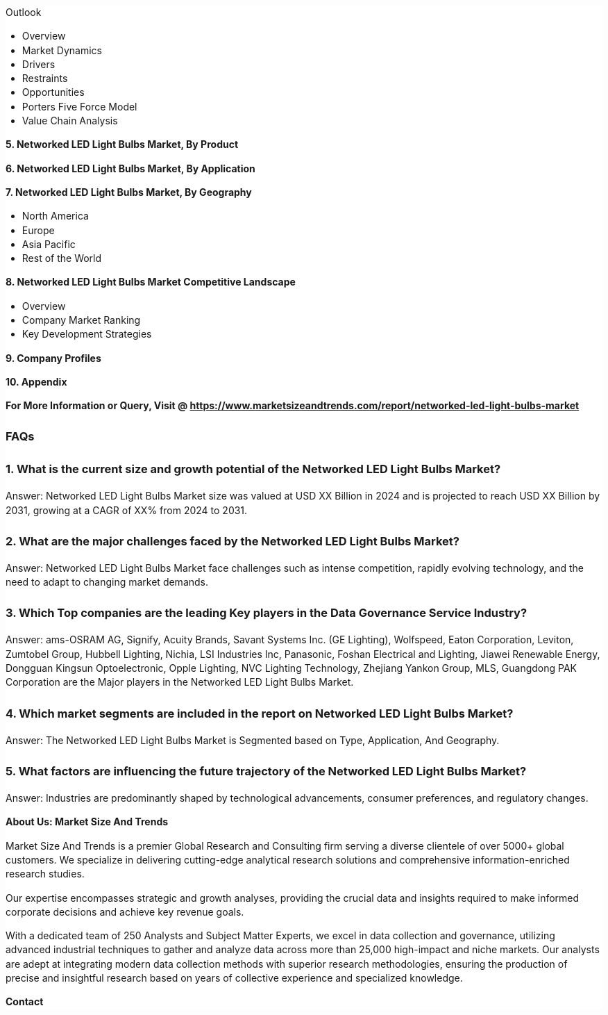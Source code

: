 Outlook</span></strong></p></div><div class="" data-test-id=""><ul><li><span class="">Overview</span></li><li><span class="">Market Dynamics</span></li><li><span class="">Drivers</span></li><li><span class="">Restraints</span></li><li><span class="">Opportunities</span></li><li><span class="">Porters Five Force Model</span></li><li><span class="">Value Chain Analysis</span></li></ul></div><div class="" data-test-id=""><p><strong><span class="">5. Networked LED Light Bulbs Market, By Product</span></strong></p></div><div class="" data-test-id=""><p><strong><span class="">6. Networked LED Light Bulbs Market, By Application</span></strong></p></div><div class="" data-test-id=""><p><strong><span class="">7. Networked LED Light Bulbs Market, By Geography</span></strong></p></div><div class="" data-test-id=""><ul><li><span class="">North America</span></li><li><span class="">Europe</span></li><li><span class="">Asia Pacific</span></li><li><span class="">Rest of the World</span></li></ul></div><div class="" data-test-id=""><p><strong><span class="">8. Networked LED Light Bulbs Market Competitive Landscape</span></strong></p></div><div class="" data-test-id=""><ul><li><span class="">Overview</span></li><li><span class="">Company Market Ranking</span></li><li><span class="">Key Development Strategies</span></li></ul></div><div class="" data-test-id=""><p><strong><span class="">9. Company Profiles</span></strong></p></div><div class="" data-test-id=""><p><strong><span class="">10. Appendix</span></strong></p></div><div class="" data-test-id=""><p><strong><span class="">For More Information or Query, Visit @ <a href="https://www.marketsizeandtrends.com/report/networked-led-light-bulbs-market" target="_blank">https://www.marketsizeandtrends.com/report/networked-led-light-bulbs-market</a></span></strong></p></div><div class="" data-test-id=""><div class="article-main__content" data-test-id="publishing-text-block"><h3><strong><span class="">FAQs</span></strong></h3></div><div class="article-main__content" data-test-id="publishing-text-block"><h3><span class="">1. What is the current size and growth potential of the Networked LED Light Bulbs Market?</span></h3></div><div class="article-main__content" data-test-id="publishing-text-block"><p><span class="font-[700]">Answer</span><span class="">: Networked LED Light Bulbs Market size was valued at USD XX Billion in 2024 and is projected to reach USD XX Billion by 2031, growing at a CAGR of XX% from 2024 to 2031.</span></p></div><div class="article-main__content" data-test-id="publishing-text-block"><h3><span class="">2. What are the major challenges faced by the Networked LED Light Bulbs Market?</span></h3></div><div class="article-main__content" data-test-id="publishing-text-block"><p><span class="font-[700]">Answer</span><span class="">: Networked LED Light Bulbs Market face challenges such as intense competition, rapidly evolving technology, and the need to adapt to changing market demands.</span></p></div><div class="article-main__content" data-test-id="publishing-text-block"><h3><span class="">3. Which Top companies are the leading Key players in the Data Governance Service Industry?</span></h3></div><div class="article-main__content" data-test-id="publishing-text-block"><p><span class="font-[700]">Answer</span><span class="">: ams-OSRAM AG, Signify, Acuity Brands, Savant Systems Inc. (GE Lighting), Wolfspeed, Eaton Corporation, Leviton, Zumtobel Group, Hubbell Lighting, Nichia, LSI Industries Inc, Panasonic, Foshan Electrical and Lighting, Jiawei Renewable Energy, Dongguan Kingsun Optoelectronic, Opple Lighting, NVC Lighting Technology, Zhejiang Yankon Group, MLS, Guangdong PAK Corporation are the Major players in the Networked LED Light Bulbs Market.</span></p></div><div class="article-main__content" data-test-id="publishing-text-block"><h3><span class="">4. Which market segments are included in the report on Networked LED Light Bulbs Market?</span></h3></div><div class="article-main__content" data-test-id="publishing-text-block"><p><span class="font-[700]">Answer</span><span class="">: The Networked LED Light Bulbs Market is Segmented based on Type, Application, And Geography.</span></p></div><div class="article-main__content" data-test-id="publishing-text-block"><h3><span class="">5. What factors are influencing the future trajectory of the Networked LED Light Bulbs Market?</span></h3></div><div class="article-main__content" data-test-id="publishing-text-block"><p><span class="font-[700]">Answer:</span><span class="">&nbsp;Industries are predominantly shaped by technological advancements, consumer preferences, and regulatory changes.</span></p></div><p><strong><span class="">About Us: Market Size And Trends</span></strong></p></div><div class="" data-test-id=""><p><span class="">Market Size And Trends is a premier Global Research and Consulting firm serving a diverse clientele of over 5000+ global customers. We specialize in delivering cutting-edge analytical research solutions and comprehensive information-enriched research studies.</span></p></div><div class="" data-test-id=""><p><span class="">Our expertise encompasses strategic and growth analyses, providing the crucial data and insights required to make informed corporate decisions and achieve key revenue goals.</span></p></div><div class="" data-test-id=""><p><span class="">With a dedicated team of 250 Analysts and Subject Matter Experts, we excel in data collection and governance, utilizing advanced industrial techniques to gather and analyze data across more than 25,000 high-impact and niche markets. Our analysts are adept at integrating modern data collection methods with superior research methodologies, ensuring the production of precise and insightful research based on years of collective experience and specialized knowledge.</span></p></div><div class="" data-test-id=""><p><strong><span class="">Contact